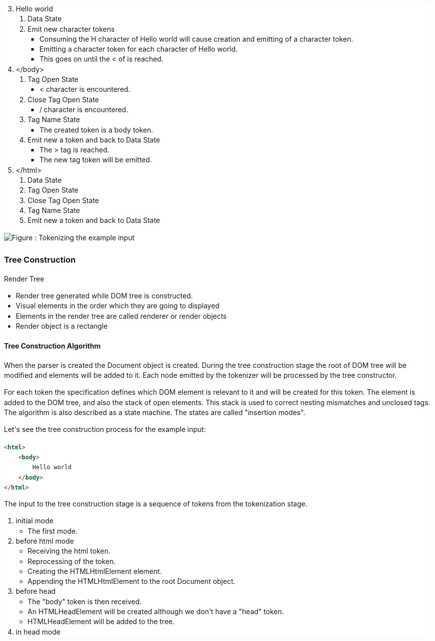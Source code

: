 3. Hello world
    1. Data State
    2. Emit new character tokens
        - Consuming the H character of Hello world will cause creation and emitting of a character token.
        - Emitting a character token for each character of Hello world.
        - This goes on until the < of </body> is reached.
4. &lt;/body&gt;
    1. Tag Open State
        - < character is encountered.
    2. Close Tag Open State
        - / character is encountered.
    3. Tag Name State
        - The created token is a body token.
    4. Emit new a token and back to Data State
        - The > tag is reached.
        - The new tag token will be emitted.
5. &lt;/html&gt;
    1. Data State
    2. Tag Open State
    3. Close Tag Open State
    4. Tag Name State
    5. Emit new a token and back to Data State


![Figure : Tokenizing the example input](https://www.html5rocks.com/en/tutorials/internals/howbrowserswork/image019.png)
 
### Tree Construction
Render Tree
- Render tree generated while DOM tree is constructed.
- Visual elements in the order which they are going to displayed
- Elements in the render tree are called renderer or render objects
- Render object is a rectangle

#### Tree Construction Algorithm
When the parser is created the Document object is created. During the tree construction stage the root of DOM tree will be modified and elements will be added to it. Each node emitted by the tokenizer will be processed by the tree constructor. 

For each token the specification defines which DOM element is relevant to it and will be created for this token. The element is added to the DOM tree, and also the stack of open elements. This stack is used to correct nesting mismatches and unclosed tags. The algorithm is also described as a state machine. The states are called "insertion modes".

Let's see the tree construction process for the example input:
```HTML
<html>
    <body>
        Hello world
    </body>
</html>
```

The input to the tree construction stage is a sequence of tokens from the tokenization stage.
1. initial mode
    - The first mode.
2. before html mode
    - Receiving the html token.
    - Reprocessing of the token.
    - Creating the HTMLHtmlElement element.
    - Appending the HTMLHtmlElement to the root Document object.
3. before head
    - The "body" token is then received.
    - An HTMLHeadElement will be created although we don't have a "head" token.
    - HTMLHeadElement will be added to the tree.
4. in head mode